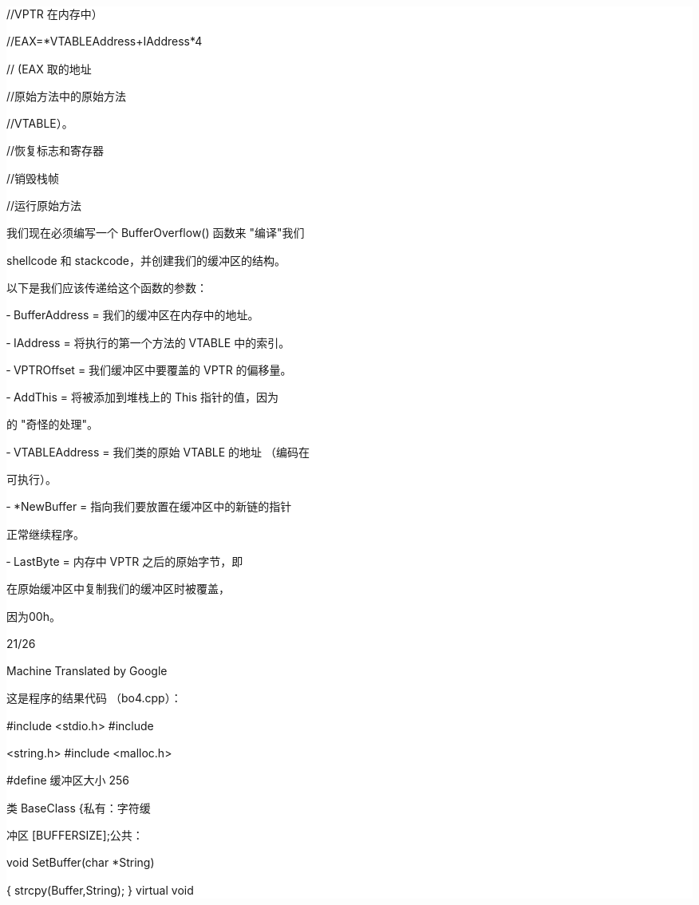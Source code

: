 //VPTR 在内存中）

//EAX=\*VTABLEAddress+IAddress\*4

// (EAX 取的地址

//原始方法中的原始方法

//VTABLE）。

//恢复标志和寄存器

//销毁栈帧

//运行原始方法

我们现在必须编写一个 BufferOverflow() 函数来 "编译"我们

shellcode 和 stackcode，并创建我们的缓冲区的结构。

以下是我们应该传递给这个函数的参数：

‑ BufferAddress = 我们的缓冲区在内存中的地址。

‑ IAddress = 将执行的第一个方法的 VTABLE 中的索引。

‑ VPTROffset = 我们缓冲区中要覆盖的 VPTR 的偏移量。

‑ AddThis = 将被添加到堆栈上的 This 指针的值，因为

的 "奇怪的处理"。

‑ VTABLEAddress = 我们类的原始 VTABLE 的地址 （编码在

可执行）。

‑ \*NewBuffer = 指向我们要放置在缓冲区中的新链的指针

正常继续程序。

‑ LastByte = 内存中 VPTR 之后的原始字节，即

在原始缓冲区中复制我们的缓冲区时被覆盖，

因为00h。

21/26

Machine Translated by Google

这是程序的结果代码 （bo4.cpp）：

#include \<stdio.h> #include

\<string.h> #include \<malloc.h>

#define 缓冲区大小 256

类 BaseClass {私有：字符缓

冲区 \[BUFFERSIZE\];公共：

void SetBuffer(char \*String)

{ strcpy(Buffer,String); } virtual void
